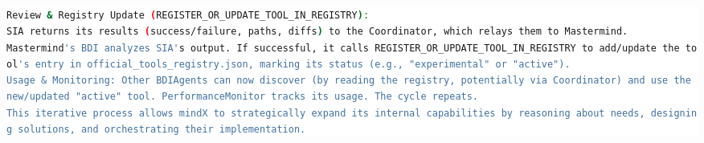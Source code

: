 ```bash
Review & Registry Update (REGISTER_OR_UPDATE_TOOL_IN_REGISTRY):
SIA returns its results (success/failure, paths, diffs) to the Coordinator, which relays them to Mastermind.
Mastermind's BDI analyzes SIA's output. If successful, it calls REGISTER_OR_UPDATE_TOOL_IN_REGISTRY to add/update the tool's entry in official_tools_registry.json, marking its status (e.g., "experimental" or "active").
Usage & Monitoring: Other BDIAgents can now discover (by reading the registry, potentially via Coordinator) and use the new/updated "active" tool. PerformanceMonitor tracks its usage. The cycle repeats.
This iterative process allows mindX to strategically expand its internal capabilities by reasoning about needs, designing solutions, and orchestrating their implementation.

